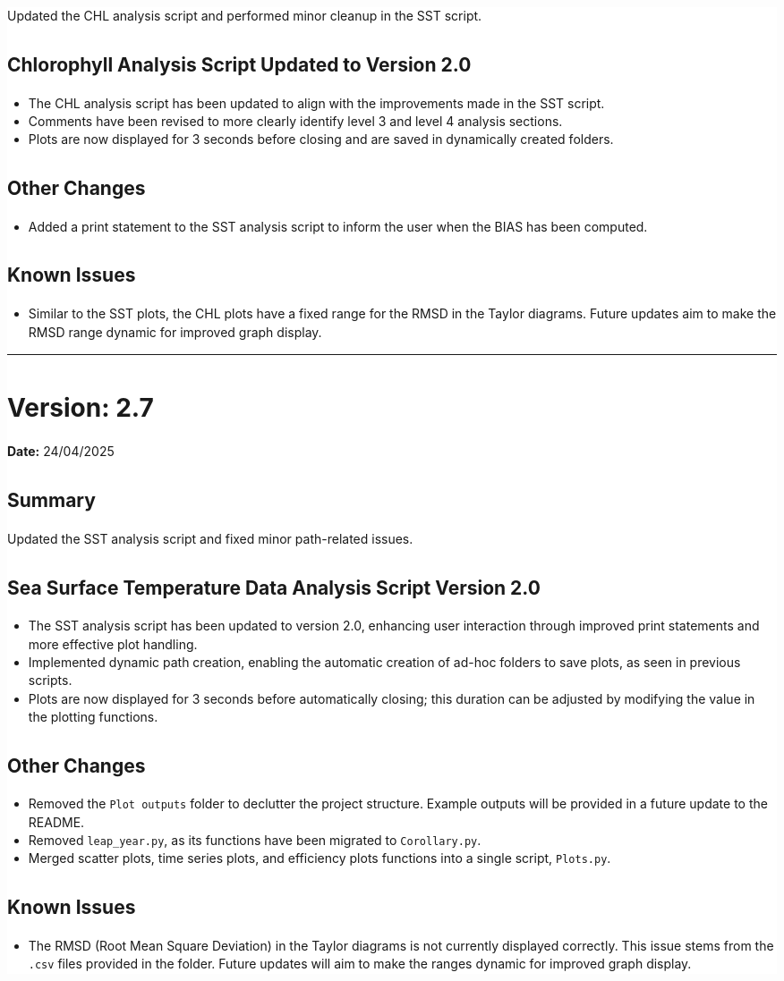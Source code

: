Updated the CHL analysis script and performed minor cleanup in the SST script.

## Chlorophyll Analysis Script Updated to Version 2.0

- The CHL analysis script has been updated to align with the improvements made in the SST script.
- Comments have been revised to more clearly identify level 3 and level 4 analysis sections.
- Plots are now displayed for 3 seconds before closing and are saved in dynamically created folders.

## Other Changes

- Added a print statement to the SST analysis script to inform the user when the BIAS has been computed.

## Known Issues

- Similar to the SST plots, the CHL plots have a fixed range for the RMSD in the Taylor diagrams. Future updates aim to make the RMSD range dynamic for improved graph display.

--------------------------------------------------------------------------------------

# **Version:** 2.7  
**Date:** 24/04/2025  

## Summary

Updated the SST analysis script and fixed minor path-related issues.

## Sea Surface Temperature Data Analysis Script Version 2.0

- The SST analysis script has been updated to version 2.0, enhancing user interaction through improved print statements and more effective plot handling.
- Implemented dynamic path creation, enabling the automatic creation of ad-hoc folders to save plots, as seen in previous scripts.
- Plots are now displayed for 3 seconds before automatically closing; this duration can be adjusted by modifying the value in the plotting functions.

## Other Changes

- Removed the `Plot outputs` folder to declutter the project structure. Example outputs will be provided in a future update to the README.
- Removed `leap_year.py`, as its functions have been migrated to `Corollary.py`.
- Merged scatter plots, time series plots, and efficiency plots functions into a single script, `Plots.py`.

## Known Issues

- The RMSD (Root Mean Square Deviation) in the Taylor diagrams is not currently displayed correctly. This issue stems from the `.csv` files provided in the folder. Future updates will aim to make the ranges dynamic for improved graph display.
